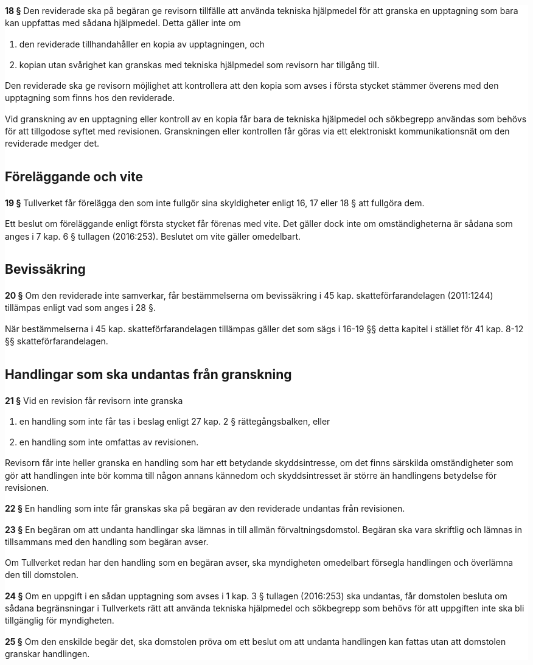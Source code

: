 **18 §** Den reviderade ska på begäran ge revisorn tillfälle att använda tekniska hjälpmedel för att granska en upptagning som bara kan uppfattas med sådana hjälpmedel. Detta gäller inte om

1. den reviderade tillhandahåller en kopia av upptagningen, och

2. kopian utan svårighet kan granskas med tekniska hjälpmedel som revisorn har tillgång till.

Den reviderade ska ge revisorn möjlighet att kontrollera att den kopia som avses i första stycket stämmer överens med den upptagning som finns hos den reviderade.

Vid granskning av en upptagning eller kontroll av en kopia får bara de tekniska hjälpmedel och sökbegrepp användas som behövs för att tillgodose syftet med revisionen. Granskningen eller kontrollen får göras via ett elektroniskt kommunikationsnät om den reviderade medger det.

## Föreläggande och vite

**19 §** Tullverket får förelägga den som inte fullgör sina skyldigheter enligt 16, 17 eller 18 § att fullgöra dem.

Ett beslut om föreläggande enligt första stycket får förenas med vite. Det gäller dock inte om omständigheterna är sådana som anges i 7 kap. 6 § tullagen (2016:253). Beslutet om vite gäller omedelbart.

## Bevissäkring

**20 §** Om den reviderade inte samverkar, får bestämmelserna om bevissäkring i 45 kap. skatteförfarandelagen (2011:1244) tillämpas enligt vad som anges i 28 §.

När bestämmelserna i 45 kap. skatteförfarandelagen tillämpas gäller det som sägs i 16-19 §§ detta kapitel i stället för 41 kap. 8-12 §§ skatteförfarandelagen.

## Handlingar som ska undantas från granskning

**21 §** Vid en revision får revisorn inte granska

1. en handling som inte får tas i beslag enligt 27 kap. 2 § rättegångsbalken, eller

2. en handling som inte omfattas av revisionen.

Revisorn får inte heller granska en handling som har ett betydande skyddsintresse, om det finns särskilda omständigheter som gör att handlingen inte bör komma till någon annans kännedom och skyddsintresset är större än handlingens betydelse för revisionen.

**22 §** En handling som inte får granskas ska på begäran av den reviderade undantas från revisionen.

**23 §** En begäran om att undanta handlingar ska lämnas in till allmän förvaltningsdomstol. Begäran ska vara skriftlig och lämnas in tillsammans med den handling som begäran avser.

Om Tullverket redan har den handling som en begäran avser, ska myndigheten omedelbart försegla handlingen och överlämna den till domstolen.

**24 §** Om en uppgift i en sådan upptagning som avses i 1 kap. 3 § tullagen (2016:253) ska undantas, får domstolen besluta om sådana begränsningar i Tullverkets rätt att använda tekniska hjälpmedel och sökbegrepp som behövs för att uppgiften inte ska bli tillgänglig för myndigheten.

**25 §** Om den enskilde begär det, ska domstolen pröva om ett beslut om att undanta handlingen kan fattas utan att domstolen granskar handlingen.
